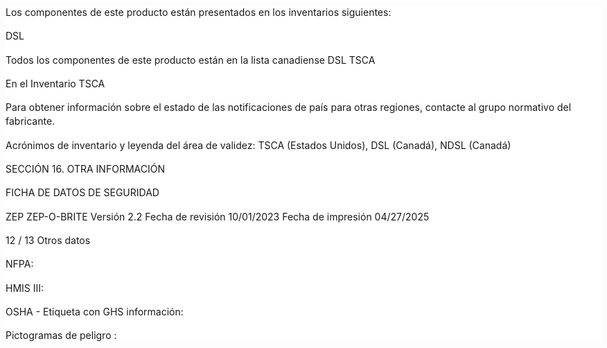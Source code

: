  
 
 
Los componentes de este producto están presentados en los inventarios siguientes: 
 
DSL 
 
Todos los componentes de este producto están en la lista canadiense 
DSL 
TSCA 
 
En el Inventario TSCA 
 
Para obtener información sobre el estado de las notificaciones de país para otras regiones, 
contacte al grupo normativo del fabricante. 
 
Acrónimos de inventario y leyenda del área de validez: 
TSCA (Estados Unidos), DSL (Canadá), NDSL (Canadá) 
 
 
 
SECCIÓN 16. OTRA INFORMACIÓN 
 
FICHA DE DATOS DE SEGURIDAD 
 
ZEP ZEP-O-BRITE 
Versión 2.2 
Fecha de revisión 10/01/2023 
Fecha de impresión 
04/27/2025  
 
 
12 / 13 
Otros datos 
 
NFPA: 
 
 
 
 
 
 
 
 
 
 
 
 
 
 
 
 
 
 
 
HMIS III: 
 
 
 
 
 
 
 
 
 
 
 
 
 
 
 
OSHA - Etiqueta con GHS información: 
 
Pictogramas de peligro 
:
  